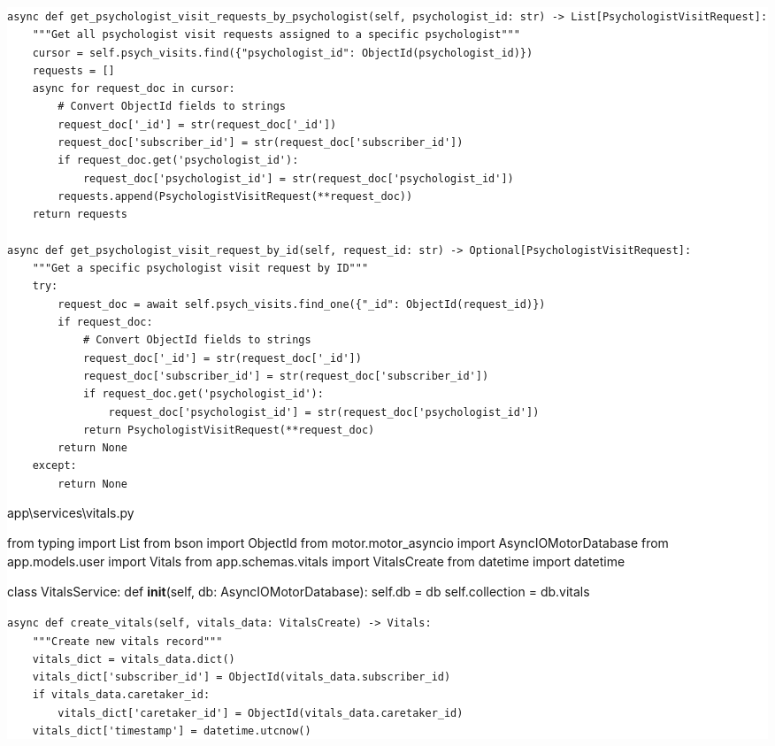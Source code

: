     async def get_psychologist_visit_requests_by_psychologist(self, psychologist_id: str) -> List[PsychologistVisitRequest]:
        """Get all psychologist visit requests assigned to a specific psychologist"""
        cursor = self.psych_visits.find({"psychologist_id": ObjectId(psychologist_id)})
        requests = []
        async for request_doc in cursor:
            # Convert ObjectId fields to strings
            request_doc['_id'] = str(request_doc['_id'])
            request_doc['subscriber_id'] = str(request_doc['subscriber_id'])
            if request_doc.get('psychologist_id'):
                request_doc['psychologist_id'] = str(request_doc['psychologist_id'])
            requests.append(PsychologistVisitRequest(**request_doc))
        return requests

    async def get_psychologist_visit_request_by_id(self, request_id: str) -> Optional[PsychologistVisitRequest]:
        """Get a specific psychologist visit request by ID"""
        try:
            request_doc = await self.psych_visits.find_one({"_id": ObjectId(request_id)})
            if request_doc:
                # Convert ObjectId fields to strings
                request_doc['_id'] = str(request_doc['_id'])
                request_doc['subscriber_id'] = str(request_doc['subscriber_id'])
                if request_doc.get('psychologist_id'):
                    request_doc['psychologist_id'] = str(request_doc['psychologist_id'])
                return PsychologistVisitRequest(**request_doc)
            return None
        except:
            return None

app\services\vitals.py

from typing import List
from bson import ObjectId
from motor.motor_asyncio import AsyncIOMotorDatabase
from app.models.user import Vitals
from app.schemas.vitals import VitalsCreate
from datetime import datetime

class VitalsService:
def **init**(self, db: AsyncIOMotorDatabase):
self.db = db
self.collection = db.vitals

    async def create_vitals(self, vitals_data: VitalsCreate) -> Vitals:
        """Create new vitals record"""
        vitals_dict = vitals_data.dict()
        vitals_dict['subscriber_id'] = ObjectId(vitals_data.subscriber_id)
        if vitals_data.caretaker_id:
            vitals_dict['caretaker_id'] = ObjectId(vitals_data.caretaker_id)
        vitals_dict['timestamp'] = datetime.utcnow()
